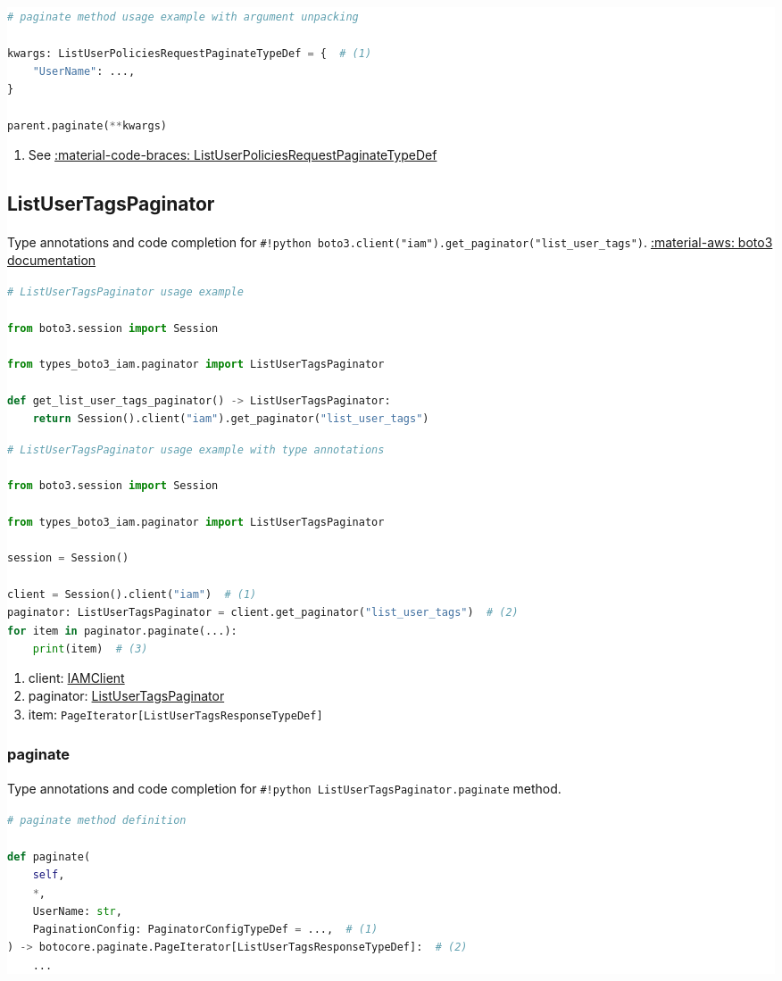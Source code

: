 ```python
# paginate method usage example with argument unpacking

kwargs: ListUserPoliciesRequestPaginateTypeDef = {  # (1)
    "UserName": ...,
}

parent.paginate(**kwargs)
```

1. See [:material-code-braces: ListUserPoliciesRequestPaginateTypeDef](./type_defs.md#listuserpoliciesrequestpaginatetypedef)
## ListUserTagsPaginator

Type annotations and code completion for `#!python boto3.client("iam").get_paginator("list_user_tags")`.
[:material-aws: boto3 documentation](https://boto3.amazonaws.com/v1/documentation/api/latest/reference/services/iam/paginator/ListUserTags.html#IAM.Paginator.ListUserTags)

```python
# ListUserTagsPaginator usage example

from boto3.session import Session

from types_boto3_iam.paginator import ListUserTagsPaginator

def get_list_user_tags_paginator() -> ListUserTagsPaginator:
    return Session().client("iam").get_paginator("list_user_tags")
```

```python
# ListUserTagsPaginator usage example with type annotations

from boto3.session import Session

from types_boto3_iam.paginator import ListUserTagsPaginator

session = Session()

client = Session().client("iam")  # (1)
paginator: ListUserTagsPaginator = client.get_paginator("list_user_tags")  # (2)
for item in paginator.paginate(...):
    print(item)  # (3)
```

1. client: [IAMClient](./client.md)
2. paginator: [ListUserTagsPaginator](./paginators.md#listusertagspaginator)
3. item: `PageIterator[ListUserTagsResponseTypeDef]`


### paginate

Type annotations and code completion for `#!python ListUserTagsPaginator.paginate` method.

```python
# paginate method definition

def paginate(
    self,
    *,
    UserName: str,
    PaginationConfig: PaginatorConfigTypeDef = ...,  # (1)
) -> botocore.paginate.PageIterator[ListUserTagsResponseTypeDef]:  # (2)
    ...
```
